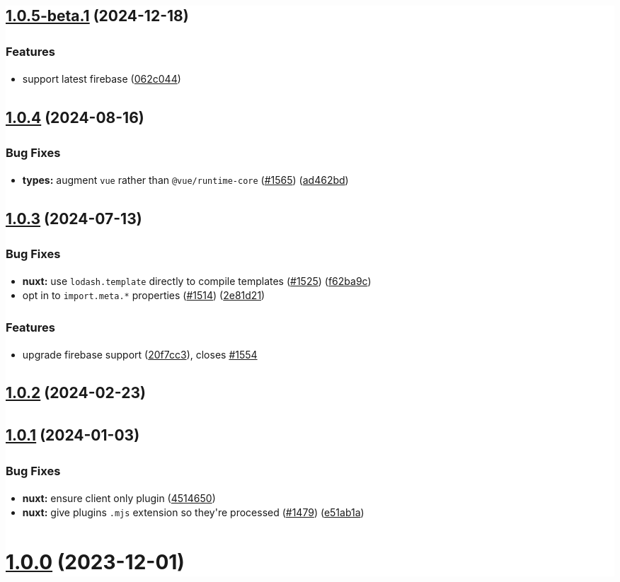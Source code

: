 ## [1.0.5-beta.1](https://github.com/vuejs/vuefire/compare/nuxt-vuefire@1.0.5-beta.0...nuxt-vuefire@1.0.5-beta.1) (2024-12-18)

### Features

- support latest firebase ([062c044](https://github.com/vuejs/vuefire/commit/062c0441903d3b8f9b6467e292a896ff4aed0cd1))

## [1.0.4](https://github.com/vuejs/vuefire/compare/nuxt-vuefire@1.0.3...nuxt-vuefire@1.0.4) (2024-08-16)

### Bug Fixes

- **types:** augment `vue` rather than `@vue/runtime-core` ([#1565](https://github.com/vuejs/vuefire/issues/1565)) ([ad462bd](https://github.com/vuejs/vuefire/commit/ad462bdbf7614927b6fd2511aba7620a806ced23))

## [1.0.3](https://github.com/vuejs/vuefire/compare/nuxt-vuefire@1.0.2...nuxt-vuefire@1.0.3) (2024-07-13)

### Bug Fixes

- **nuxt:** use `lodash.template` directly to compile templates ([#1525](https://github.com/vuejs/vuefire/issues/1525)) ([f62ba9c](https://github.com/vuejs/vuefire/commit/f62ba9c1dcb91a26753af468ea550400ebc150bf))
- opt in to `import.meta.*` properties ([#1514](https://github.com/vuejs/vuefire/issues/1514)) ([2e81d21](https://github.com/vuejs/vuefire/commit/2e81d21420637a711574c1820c7170c331dda57c))

### Features

- upgrade firebase support ([20f7cc3](https://github.com/vuejs/vuefire/commit/20f7cc3a64441d9ebe86624dac7e50203f92bd12)), closes [#1554](https://github.com/vuejs/vuefire/issues/1554)

## [1.0.2](https://github.com/vuejs/vuefire/compare/nuxt-vuefire@1.0.1...nuxt-vuefire@1.0.2) (2024-02-23)

## [1.0.1](https://github.com/vuejs/vuefire/compare/nuxt-vuefire@1.0.0...nuxt-vuefire@1.0.1) (2024-01-03)

### Bug Fixes

- **nuxt:** ensure client only plugin ([4514650](https://github.com/vuejs/vuefire/commit/4514650ef92aa39580c06d0a2814f7b985e62db5))
- **nuxt:** give plugins `.mjs` extension so they're processed ([#1479](https://github.com/vuejs/vuefire/issues/1479)) ([e51ab1a](https://github.com/vuejs/vuefire/commit/e51ab1a06640901bb143ec2f48b0d9ddc899dc65))

# [1.0.0](https://github.com/vuejs/vuefire/compare/nuxt-vuefire@0.4.1...nuxt-vuefire@1.0.0) (2023-12-01)
